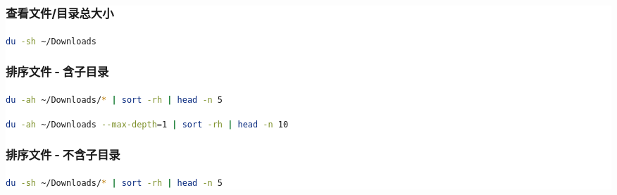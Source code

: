 ### 查看文件/目录总大小

```bash {frame="none"}
du -sh ~/Downloads
```

### 排序文件 - 含子目录

```bash {frame="none"}
du -ah ~/Downloads/* | sort -rh | head -n 5
```

```bash {frame="none"}
du -ah ~/Downloads --max-depth=1 | sort -rh | head -n 10
```

### 排序文件 - 不含子目录

```bash {frame="none"}
du -sh ~/Downloads/* | sort -rh | head -n 5
```
